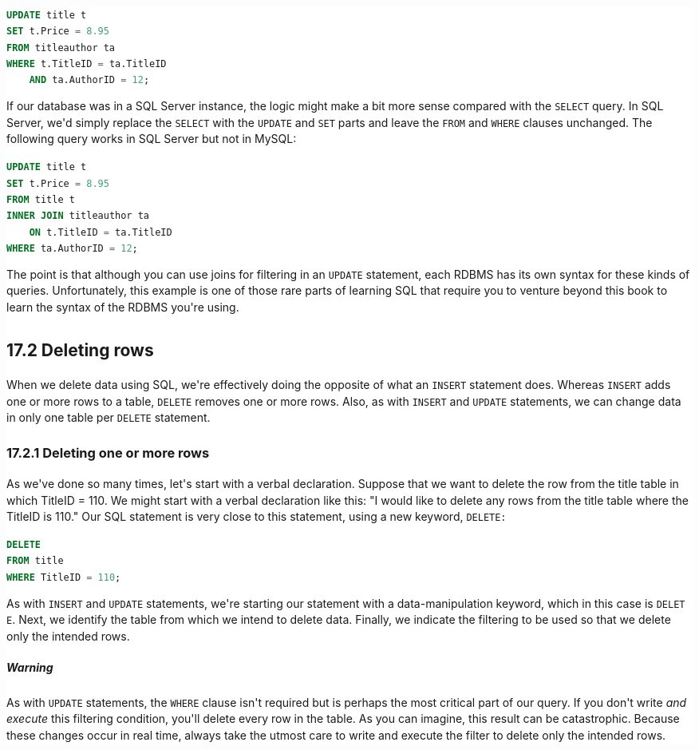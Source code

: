 ```sql
UPDATE title t
SET t.Price = 8.95
FROM titleauthor ta
WHERE t.TitleID = ta.TitleID
    AND ta.AuthorID = 12;
```

If our database was in a SQL Server instance, the logic might make a bit more sense compared with the `SELECT` query. In SQL Server, we'd simply replace the `SELECT` with the `UPDATE` and `SET` parts and leave the `FROM` and `WHERE` clauses unchanged. The following query works in SQL Server but not in MySQL:

```sql
UPDATE title t
SET t.Price = 8.95
FROM title t
INNER JOIN titleauthor ta
    ON t.TitleID = ta.TitleID
WHERE ta.AuthorID = 12;
```

The point is that although you can use joins for filtering in an `UPDATE` statement, each RDBMS has its own syntax for these kinds of queries. Unfortunately, this example is one of those rare parts of learning SQL that require you to venture beyond this book to learn the syntax of the RDBMS you're using.

## 17.2 Deleting rows

When we delete data using SQL, we're effectively doing the opposite of what an `INSERT` statement does. Whereas `INSERT` adds one or more rows to a table, `DELETE` removes one or more rows. Also, as with `INSERT` and `UPDATE` statements, we can change data in only one table per `DELETE` statement.

### 17.2.1 Deleting one or more rows

As we've done so many times, let's start with a verbal declaration. Suppose that we want to delete the row from the title table in which TitleID = 110. We might start with a verbal declaration like this: "I would like to delete any rows from the title table where the TitleID is 110." Our SQL statement is very close to this statement, using a new keyword, `DELETE:`

```sql
DELETE
FROM title
WHERE TitleID = 110;
```

As with `INSERT` and `UPDATE` statements, we're starting our statement with a data-manipulation keyword, which in this case is `DELETE`. Next, we identify the table from which we intend to delete data. Finally, we indicate the filtering to be used so that we delete only the intended rows.

##### Warning

As with `UPDATE` statements, the `WHERE` clause isn't required but is perhaps the most critical part of our query. If you don't write *and execute* this filtering condition, you'll delete every row in the table. As you can imagine, this result can be catastrophic. Because these changes occur in real time, always take the utmost care to write and execute the filter to delete only the intended rows.
